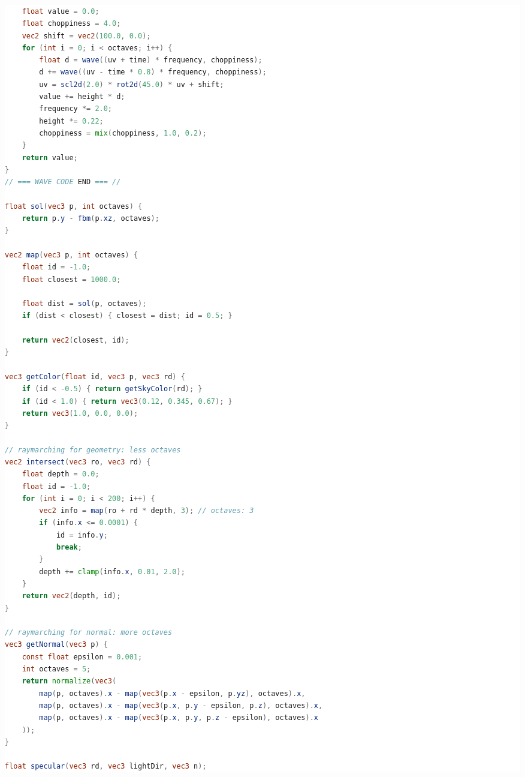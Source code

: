 ```glsl
    float value = 0.0;
    float choppiness = 4.0;
    vec2 shift = vec2(100.0, 0.0);
    for (int i = 0; i < octaves; i++) {
        float d = wave((uv + time) * frequency, choppiness);
        d += wave((uv - time * 0.8) * frequency, choppiness);
        uv = scl2d(2.0) * rot2d(45.0) * uv + shift;
        value += height * d;
        frequency *= 2.0;
        height *= 0.22;
        choppiness = mix(choppiness, 1.0, 0.2);
    }
    return value;
}
// === WAVE CODE END === //

float sol(vec3 p, int octaves) {
    return p.y - fbm(p.xz, octaves);
}

vec2 map(vec3 p, int octaves) {
    float id = -1.0;
    float closest = 1000.0;
    
    float dist = sol(p, octaves);
    if (dist < closest) { closest = dist; id = 0.5; }
    
    return vec2(closest, id);
}

vec3 getColor(float id, vec3 p, vec3 rd) {
    if (id < -0.5) { return getSkyColor(rd); }
    if (id < 1.0) { return vec3(0.12, 0.345, 0.67); }
    return vec3(1.0, 0.0, 0.0);
}

// raymarching for geometry: less octaves
vec2 intersect(vec3 ro, vec3 rd) {
    float depth = 0.0;
    float id = -1.0;
    for (int i = 0; i < 200; i++) {
        vec2 info = map(ro + rd * depth, 3); // octaves: 3
        if (info.x <= 0.0001) {
            id = info.y;
            break;
        }
        depth += clamp(info.x, 0.01, 2.0);
    }
    return vec2(depth, id);
}

// raymarching for normal: more octaves
vec3 getNormal(vec3 p) {
    const float epsilon = 0.001;
    int octaves = 5;
    return normalize(vec3(
        map(p, octaves).x - map(vec3(p.x - epsilon, p.yz), octaves).x,
        map(p, octaves).x - map(vec3(p.x, p.y - epsilon, p.z), octaves).x,
        map(p, octaves).x - map(vec3(p.x, p.y, p.z - epsilon), octaves).x
    ));
}

float specular(vec3 rd, vec3 lightDir, vec3 n);
```